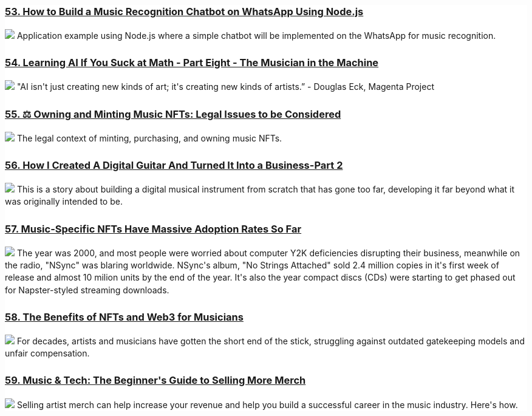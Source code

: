 ### [53. How to Build a Music Recognition Chatbot on WhatsApp Using Node.js](https://hackernoon.com/how-to-build-a-music-recognition-chatbot-on-whatsapp-using-nodejs)
![](https://cdn.hackernoon.com/images/iKaRdx2obzTbVRWs5dbTRcG8zVj1-rp93qgr.jpeg)
Application example using Node.js where a simple chatbot will be implemented on the WhatsApp for music recognition.

### [54. Learning AI If You Suck at Math - Part Eight - The Musician in the Machine](https://hackernoon.com/learning-ai-if-you-suck-at-math-part-eight-the-musician-in-the-machine-hm103e86)
![](https://firebasestorage.googleapis.com/v0/b/hackernoon-app.appspot.com/o/images%2FmSxZWtrStVR2jHhLGl8ucTDa18C3-i5h25a3.jpeg?alt=media&token=6cd62045-b70f-4e26-8362-a982c38823eb)
"AI isn't just creating new kinds of art; it's creating new kinds of artists.” - Douglas Eck, Magenta Project

### [55. ⚖️ Owning and Minting Music NFTs: Legal Issues to be Considered](https://hackernoon.com/owning-and-minting-music-nfts-legal-issues-to-be-considered)
![](https://cdn.hackernoon.com/images/XoGKM2G8vWMMNJ0AcFWqOQpPc4j2-4sa34bj.jpeg)
The legal context of minting, purchasing, and owning music NFTs. 

### [56. How I Created  A Digital Guitar And Turned It Into a Business-Part 2](https://hackernoon.com/how-i-created-a-digital-guitar-and-turned-it-into-a-business-part-2)
![](https://cdn.hackernoon.com/images/ibIw8w3sC1TYyKBJFDbfdrjWRKt2-l2g3m9t.jpeg)
This is a story about building a digital musical instrument from scratch that has gone too far, developing it far beyond what it was originally intended to be.

### [57. Music-Specific NFTs Have Massive Adoption Rates So Far](https://hackernoon.com/music-specific-nfts-have-massive-adoption-rates-so-far)
![](https://cdn.hackernoon.com/images/Up825JZF5yROkBJQEVNelNrvnOn1-dn93ixl.jpeg)
The year was 2000, and most people were worried about computer Y2K deficiencies disrupting their business, meanwhile on the radio, "NSync" was blaring worldwide. NSync's album, "No Strings Attached" sold 2.4 million copies in it's first week of release and almost 10 milion units by the end of the year. It's also the year compact discs (CDs) were starting to get phased out for Napster-styled streaming downloads. 

### [58. The Benefits of NFTs and Web3 for Musicians](https://hackernoon.com/the-benefits-of-nfts-and-web3-for-musicians)
![](https://cdn.hackernoon.com/images/TSWdWlY82mNSHSHN1M2SL9p84jc2-mb93oya.jpeg)
For decades, artists and musicians have gotten the short end of the stick, struggling against outdated gatekeeping models and unfair compensation.

### [59. Music & Tech: The Beginner's Guide to Selling More Merch](https://hackernoon.com/music-and-tech-the-beginners-guide-to-selling-more-merch)
![](https://cdn.hackernoon.com/images/Jb7HSG7WfwcW5HXkFh3e3lw16Yb2-s6a3qen.jpeg)
Selling artist merch can help increase your revenue and help you build a successful career in the music industry. Here's how.

